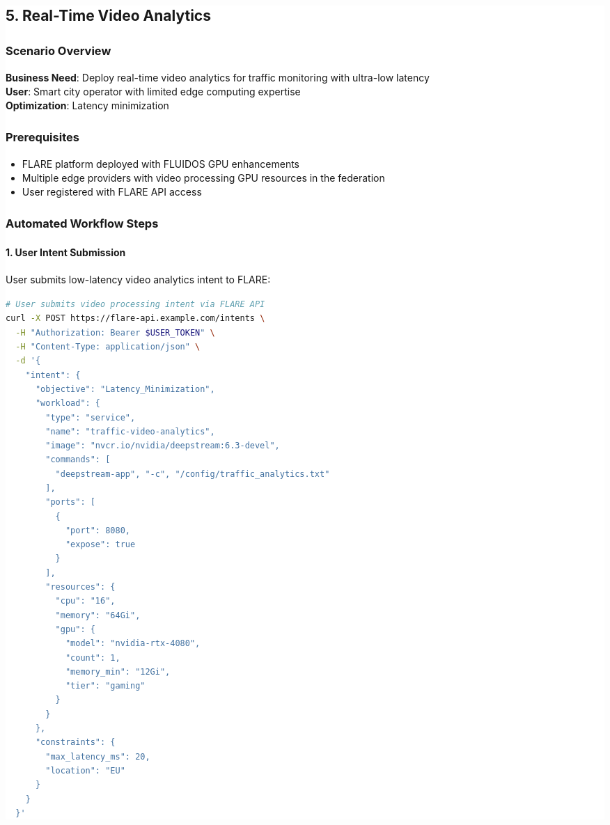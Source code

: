 ## 5. Real-Time Video Analytics

### Scenario Overview

**Business Need**: Deploy real-time video analytics for traffic monitoring with ultra-low latency  
**User**: Smart city operator with limited edge computing expertise  
**Optimization**: Latency minimization

### Prerequisites

- FLARE platform deployed with FLUIDOS GPU enhancements
- Multiple edge providers with video processing GPU resources in the federation
- User registered with FLARE API access

### Automated Workflow Steps

#### 1. User Intent Submission

User submits low-latency video analytics intent to FLARE:

```bash
# User submits video processing intent via FLARE API
curl -X POST https://flare-api.example.com/intents \
  -H "Authorization: Bearer $USER_TOKEN" \
  -H "Content-Type: application/json" \
  -d '{
    "intent": {
      "objective": "Latency_Minimization",
      "workload": {
        "type": "service",
        "name": "traffic-video-analytics",
        "image": "nvcr.io/nvidia/deepstream:6.3-devel",
        "commands": [
          "deepstream-app", "-c", "/config/traffic_analytics.txt"
        ],
        "ports": [
          {
            "port": 8080,
            "expose": true
          }
        ],
        "resources": {
          "cpu": "16",
          "memory": "64Gi",
          "gpu": {
            "model": "nvidia-rtx-4080",
            "count": 1,
            "memory_min": "12Gi",
            "tier": "gaming"
          }
        }
      },
      "constraints": {
        "max_latency_ms": 20,
        "location": "EU"
      }
    }
  }'
```
